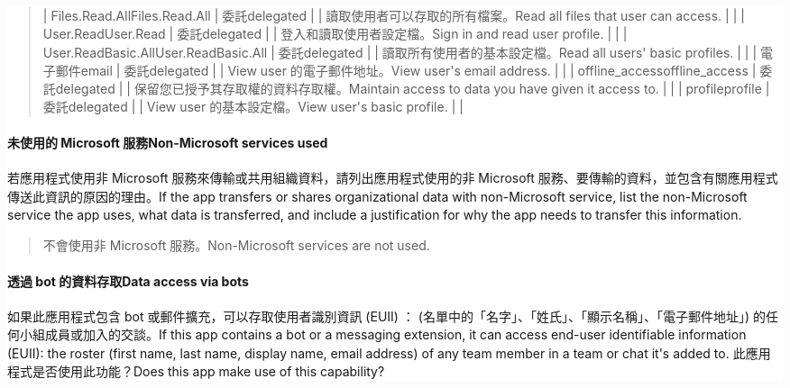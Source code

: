 >| <span data-ttu-id="f3d92-137">Files.Read.All</span><span class="sxs-lookup"><span data-stu-id="f3d92-137">Files.Read.All</span></span> | <span data-ttu-id="f3d92-138">委託</span><span class="sxs-lookup"><span data-stu-id="f3d92-138">delegated</span></span> |  | <span data-ttu-id="f3d92-139">讀取使用者可以存取的所有檔案。</span><span class="sxs-lookup"><span data-stu-id="f3d92-139">Read all files that user can access.</span></span> |  |
>| <span data-ttu-id="f3d92-140">User.Read</span><span class="sxs-lookup"><span data-stu-id="f3d92-140">User.Read</span></span> | <span data-ttu-id="f3d92-141">委託</span><span class="sxs-lookup"><span data-stu-id="f3d92-141">delegated</span></span> |  | <span data-ttu-id="f3d92-142">登入和讀取使用者設定檔。</span><span class="sxs-lookup"><span data-stu-id="f3d92-142">Sign in and read user profile.</span></span> |  |
>| <span data-ttu-id="f3d92-143">User.ReadBasic.All</span><span class="sxs-lookup"><span data-stu-id="f3d92-143">User.ReadBasic.All</span></span> | <span data-ttu-id="f3d92-144">委託</span><span class="sxs-lookup"><span data-stu-id="f3d92-144">delegated</span></span> |  | <span data-ttu-id="f3d92-145">讀取所有使用者的基本設定檔。</span><span class="sxs-lookup"><span data-stu-id="f3d92-145">Read all users' basic profiles.</span></span> |  |
>| <span data-ttu-id="f3d92-146">電子郵件</span><span class="sxs-lookup"><span data-stu-id="f3d92-146">email</span></span> | <span data-ttu-id="f3d92-147">委託</span><span class="sxs-lookup"><span data-stu-id="f3d92-147">delegated</span></span> |  | <span data-ttu-id="f3d92-148">View user 的電子郵件地址。</span><span class="sxs-lookup"><span data-stu-id="f3d92-148">View user's email address.</span></span> |  |
>| <span data-ttu-id="f3d92-149">offline_access</span><span class="sxs-lookup"><span data-stu-id="f3d92-149">offline_access</span></span> | <span data-ttu-id="f3d92-150">委託</span><span class="sxs-lookup"><span data-stu-id="f3d92-150">delegated</span></span> |  | <span data-ttu-id="f3d92-151">保留您已授予其存取權的資料存取權。</span><span class="sxs-lookup"><span data-stu-id="f3d92-151">Maintain access to data you have given it access to.</span></span> |  |
>| <span data-ttu-id="f3d92-152">profile</span><span class="sxs-lookup"><span data-stu-id="f3d92-152">profile</span></span> | <span data-ttu-id="f3d92-153">委託</span><span class="sxs-lookup"><span data-stu-id="f3d92-153">delegated</span></span> |  | <span data-ttu-id="f3d92-154">View user 的基本設定檔。</span><span class="sxs-lookup"><span data-stu-id="f3d92-154">View user's basic profile.</span></span> |  |


#### <a name="non-microsoft-services-used"></a><span data-ttu-id="f3d92-155">未使用的 Microsoft 服務</span><span class="sxs-lookup"><span data-stu-id="f3d92-155">Non-Microsoft services used</span></span>

<span data-ttu-id="f3d92-156">若應用程式使用非 Microsoft 服務來傳輸或共用組織資料，請列出應用程式使用的非 Microsoft 服務、要傳輸的資料，並包含有關應用程式傳送此資訊的原因的理由。</span><span class="sxs-lookup"><span data-stu-id="f3d92-156">If the app transfers or shares organizational data with non-Microsoft service, list the non-Microsoft service the app uses, what data is transferred, and include a justification for why the app needs to transfer this information.</span></span>

><span data-ttu-id="f3d92-157">不會使用非 Microsoft 服務。</span><span class="sxs-lookup"><span data-stu-id="f3d92-157">Non-Microsoft services are not used.</span></span>

#### <a name="data-access-via-bots"></a><span data-ttu-id="f3d92-158">透過 bot 的資料存取</span><span class="sxs-lookup"><span data-stu-id="f3d92-158">Data access via bots</span></span>

<span data-ttu-id="f3d92-159">如果此應用程式包含 bot 或郵件擴充，可以存取使用者識別資訊 (EUII) ： (名單中的「名字」、「姓氏」、「顯示名稱」、「電子郵件地址」) 的任何小組成員或加入的交談。</span><span class="sxs-lookup"><span data-stu-id="f3d92-159">If this app contains a bot or a messaging extension, it can access end-user identifiable information (EUII): the roster (first name, last name, display name, email address) of any team member in a team or chat it's added to.</span></span> <span data-ttu-id="f3d92-160">此應用程式是否使用此功能？</span><span class="sxs-lookup"><span data-stu-id="f3d92-160">Does this app make use of this capability?</span></span>
